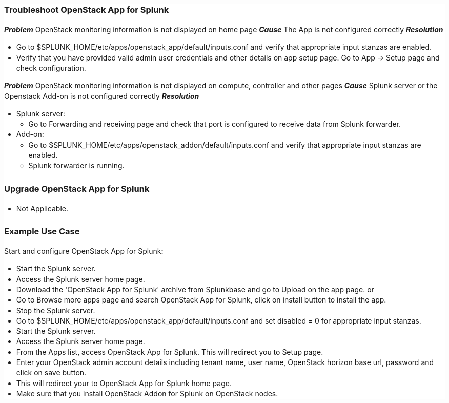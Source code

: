 ### Troubleshoot OpenStack App for Splunk

***Problem***
OpenStack monitoring information is not displayed on home page
***Cause***
The App is not configured correctly
***Resolution***
- Go to $SPLUNK_HOME/etc/apps/openstack_app/default/inputs.conf and verify that appropriate input stanzas are enabled.
- Verify that you have provided valid admin user credentials and other details on app setup page. Go to App -> Setup page and check configuration.

***Problem***
OpenStack monitoring information is not displayed on compute, controller and other pages
***Cause***
Splunk server or the Openstack Add-on is not configured correctly
***Resolution***
- Splunk server: 
  - Go to Forwarding and receiving page and check that port is configured to receive data from Splunk forwarder.
- Add-on: 
  - Go to $SPLUNK_HOME/etc/apps/openstack_addon/default/inputs.conf and verify that appropriate input stanzas are enabled.
  - Splunk forwarder is running.

### Upgrade OpenStack App for Splunk
- Not Applicable.

### Example Use Case ###
Start and configure OpenStack App for Splunk:
- Start the Splunk server.
- Access the Splunk server home page.
- Download the 'OpenStack App for Splunk' archive from Splunkbase and go to Upload on the app page.
or
- Go to Browse more apps page and search OpenStack App for Splunk, click on install button to install the app.
- Stop the Splunk server.
- Go to $SPLUNK_HOME/etc/apps/openstack_app/default/inputs.conf and set disabled = 0 for appropriate input stanzas.
- Start the Splunk server.
- Access the Splunk server home page.
- From the Apps list, access OpenStack App for Splunk. This will redirect you to Setup page.
- Enter your OpenStack admin account details including tenant name, user name, OpenStack horizon base url, password and click on save button.
- This will redirect your to OpenStack App for Splunk home page.
- Make sure that you install OpenStack Addon for Splunk on OpenStack nodes.